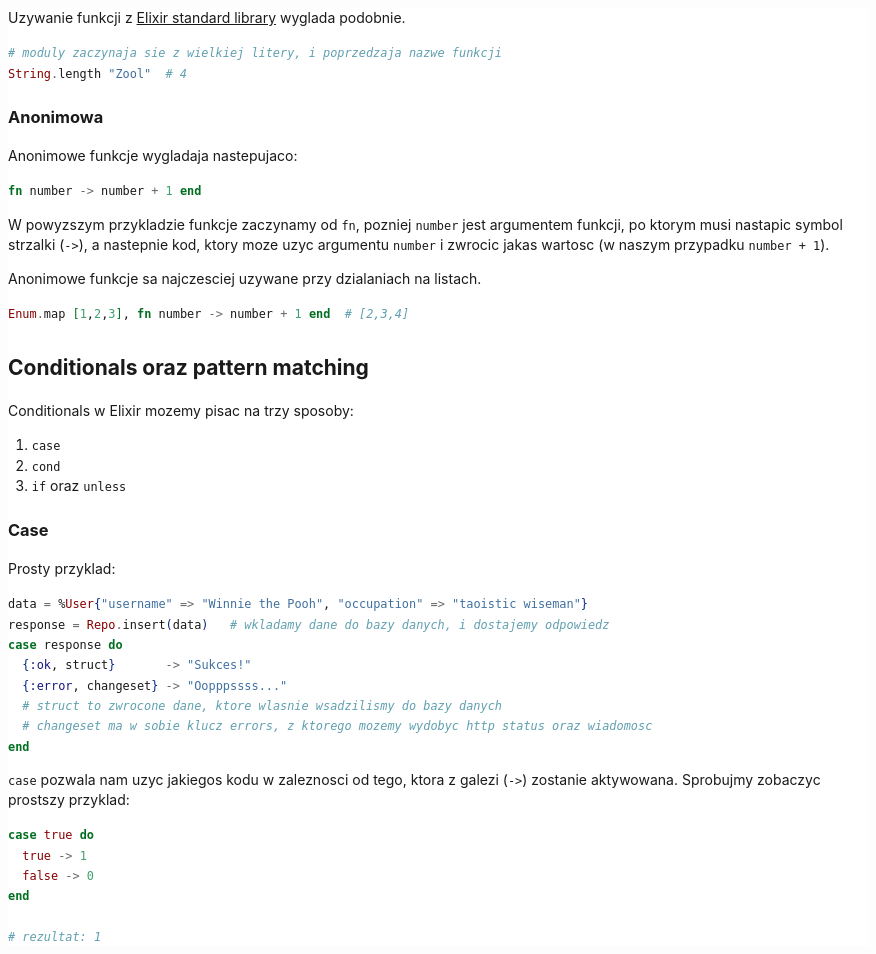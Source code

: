 Uzywanie funkcji z [Elixir standard library](https://hexdocs.pm/elixir/Kernel.html#content) wyglada podobnie.

```elixir
# moduly zaczynaja sie z wielkiej litery, i poprzedzaja nazwe funkcji
String.length "Zool"  # 4
```


### Anonimowa

Anonimowe funkcje wygladaja nastepujaco:

```elixir
fn number -> number + 1 end
```

W powyzszym przykladzie funkcje zaczynamy od `fn`, pozniej `number` jest argumentem funkcji, po ktorym musi  nastapic symbol strzalki (`->`), a nastepnie kod, ktory moze uzyc argumentu `number` i zwrocic jakas wartosc (w naszym przypadku `number + 1`).

Anonimowe funkcje sa najczesciej uzywane przy dzialaniach na listach.

```elixir
Enum.map [1,2,3], fn number -> number + 1 end  # [2,3,4]
```

## Conditionals oraz pattern matching

Conditionals w Elixir mozemy pisac na trzy sposoby: 
1. `case`
1. `cond`
1. `if` oraz `unless`

### Case

Prosty przyklad:
```elixir
data = %User{"username" => "Winnie the Pooh", "occupation" => "taoistic wiseman"}
response = Repo.insert(data)   # wkladamy dane do bazy danych, i dostajemy odpowiedz
case response do
  {:ok, struct}       -> "Sukces!"         
  {:error, changeset} -> "Oopppssss..."    
  # struct to zwrocone dane, ktore wlasnie wsadzilismy do bazy danych
  # changeset ma w sobie klucz errors, z ktorego mozemy wydobyc http status oraz wiadomosc
end
```

`case` pozwala nam uzyc jakiegos kodu w zaleznosci od tego, ktora z galezi (`->`) zostanie aktywowana. Sprobujmy zobaczyc prostszy przyklad:

```elixir
case true do
  true -> 1
  false -> 0
end

# rezultat: 1
```
